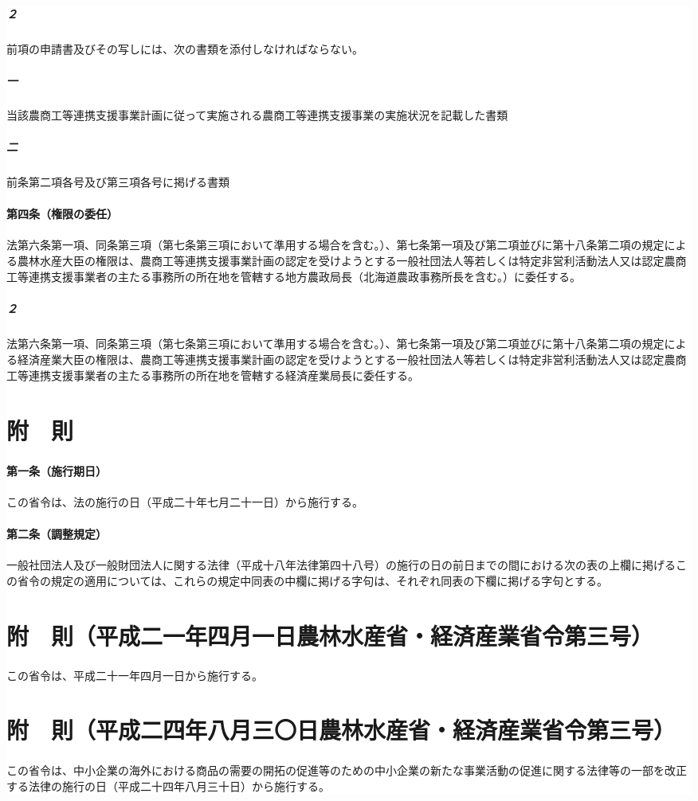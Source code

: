##### ２
前項の申請書及びその写しには、次の書類を添付しなければならない。
##### 一
当該農商工等連携支援事業計画に従って実施される農商工等連携支援事業の実施状況を記載した書類
##### 二
前条第二項各号及び第三項各号に掲げる書類
#### 第四条（権限の委任）
法第六条第一項、同条第三項（第七条第三項において準用する場合を含む。）、第七条第一項及び第二項並びに第十八条第二項の規定による農林水産大臣の権限は、農商工等連携支援事業計画の認定を受けようとする一般社団法人等若しくは特定非営利活動法人又は認定農商工等連携支援事業者の主たる事務所の所在地を管轄する地方農政局長（北海道農政事務所長を含む。）に委任する。
##### ２
法第六条第一項、同条第三項（第七条第三項において準用する場合を含む。）、第七条第一項及び第二項並びに第十八条第二項の規定による経済産業大臣の権限は、農商工等連携支援事業計画の認定を受けようとする一般社団法人等若しくは特定非営利活動法人又は認定農商工等連携支援事業者の主たる事務所の所在地を管轄する経済産業局長に委任する。
# 附　則
#### 第一条（施行期日）
この省令は、法の施行の日（平成二十年七月二十一日）から施行する。
#### 第二条（調整規定）
一般社団法人及び一般財団法人に関する法律（平成十八年法律第四十八号）の施行の日の前日までの間における次の表の上欄に掲げるこの省令の規定の適用については、これらの規定中同表の中欄に掲げる字句は、それぞれ同表の下欄に掲げる字句とする。
# 附　則（平成二一年四月一日農林水産省・経済産業省令第三号）
この省令は、平成二十一年四月一日から施行する。
# 附　則（平成二四年八月三〇日農林水産省・経済産業省令第三号）
この省令は、中小企業の海外における商品の需要の開拓の促進等のための中小企業の新たな事業活動の促進に関する法律等の一部を改正する法律の施行の日（平成二十四年八月三十日）から施行する。
